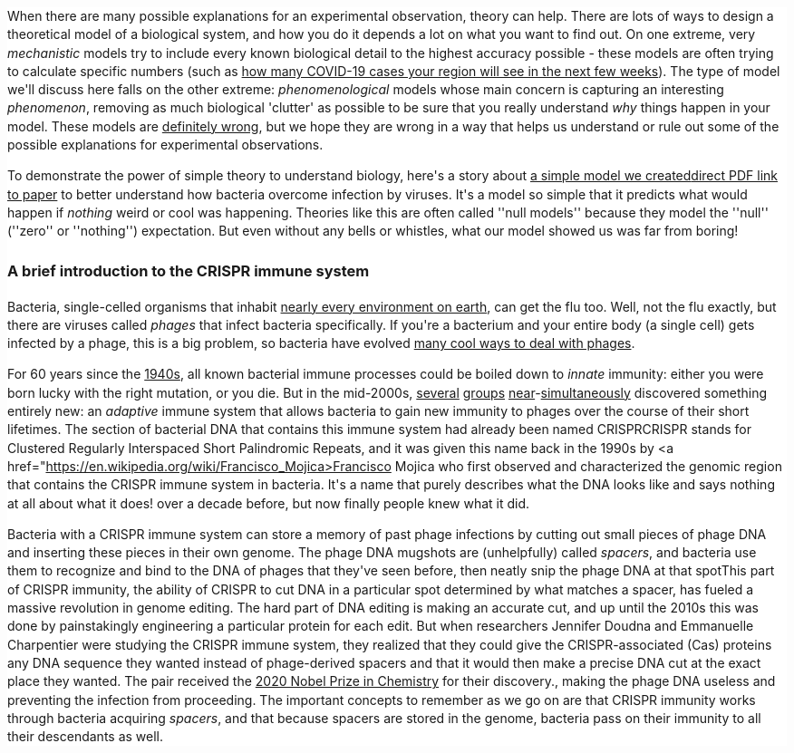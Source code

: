 When there are many possible explanations for an experimental observation, theory can help. There are lots of ways to design a theoretical model of a biological system, and how you do it depends a lot on what you want to find out. On one extreme, very *mechanistic* models try to include every known biological detail to the highest accuracy possible - these models are often trying to calculate specific numbers (such as [how many COVID-19 cases your region will see in the next few weeks](https://covid19-sciencetable.ca/sciencebrief/update-on-covid-19-projections-15/)). The type of model we'll discuss here falls on the other extreme: *phenomenological* models whose main concern is capturing an interesting *phenomenon*, removing as much biological 'clutter' as possible to be sure that you really understand *why* things happen in your model. These models are [definitely wrong](https://en.wikipedia.org/wiki/All_models_are_wrong), but we hope they are wrong in a way that helps us understand or rule out some of the possible explanations for experimental observations.

To demonstrate the power of simple theory to understand biology, here's a story about [a simple model we created](https://www.pnas.org/content/115/32/E7462)<d-footnote><a href="http://madeleinebonsma.com/wp-content/uploads/2018/07/Bonsma-Fisher_PNAS_2018.pdf">direct PDF link to paper</a></d-footnote><d-cite key="bonsma2018adaptive"></d-cite> to better understand how bacteria overcome infection by viruses. It's a model so simple that it predicts what would happen if *nothing* weird or cool was happening. Theories like this are often called ''null models'' because they model the ''null'' (''zero'' or ''nothing'') expectation. But even without any bells or whistles, what our model showed us was far from boring!

### A brief introduction to the CRISPR immune system

Bacteria, single-celled organisms that inhabit [nearly every environment on earth](https://en.wikipedia.org/wiki/Extremophile), can get the flu too. Well, not the flu exactly, but there are viruses called *phages* that infect bacteria specifically. If you're a bacterium and your entire body (a single cell) gets infected by a phage, this is a big problem, so bacteria have evolved [many cool ways to deal with phages](https://kids.frontiersin.org/articles/10.3389/frym.2019.00102).

For 60 years since the [1940s](https://en.wikipedia.org/wiki/Luria%E2%80%93Delbr%C3%BCck_experiment), all known bacterial immune processes could be boiled down to *innate* immunity: either you were born lucky with the right mutation, or you die. But in the mid-2000s, [several](https://pubmed.ncbi.nlm.nih.gov/15791728/) [groups](https://pubmed.ncbi.nlm.nih.gov/16079334/) [near](https://pubmed.ncbi.nlm.nih.gov/16545108/)-[simultaneously](https://pubmed.ncbi.nlm.nih.gov/15758212/) discovered something entirely new: an *adaptive* immune system that allows bacteria to gain new immunity to phages over the course of their short lifetimes<d-cite key="mojica2005intervening"></d-cite><d-cite key="bolotin2005clustered"></d-cite><d-cite key="makarova2006putative"></d-cite><d-cite key="pourcel2005crispr">. The section of bacterial DNA that contains this immune system had already been named CRISPR<d-footnote>CRISPR stands for Clustered Regularly Interspaced Short Palindromic Repeats, and it was given this name back in the 1990s by <a href="https://en.wikipedia.org/wiki/Francisco_Mojica>Francisco Mojica</a> who first observed and characterized the genomic region that contains the CRISPR immune system in bacteria. It's a name that purely describes what the DNA looks like and says nothing at all about what it does!</d-footnote> over a decade before, but now finally people knew what it did.

Bacteria with a CRISPR immune system can store a memory of past phage infections by cutting out small pieces of phage DNA and inserting these pieces in their own genome. The phage DNA mugshots are (unhelpfully) called *spacers*, and bacteria use them to recognize and bind to the DNA of phages that they've seen before, then neatly snip the phage DNA at that spot<d-footnote>This part of CRISPR immunity, the ability of CRISPR to cut DNA in a particular spot determined by what matches a spacer, has fueled a massive revolution in genome editing. The hard part of DNA editing is making an accurate cut, and up until the 2010s this was done by painstakingly engineering a particular protein for each edit. But when researchers Jennifer Doudna and Emmanuelle Charpentier were studying the CRISPR immune system, they realized that they could give the CRISPR-associated (Cas) proteins any DNA sequence they wanted instead of phage-derived spacers and that it would then make a precise DNA cut at the exact place they wanted. The pair received the <a href="https://www.nature.com/articles/d41586-020-02765-9">2020 Nobel Prize in Chemistry</a> for their discovery.</d-footnote>, making the phage DNA useless and preventing the infection from proceeding. The important concepts to remember as we go on are that CRISPR immunity works through bacteria acquiring *spacers*, and that because spacers are stored in the genome, bacteria pass on their immunity to all their descendants as well.
